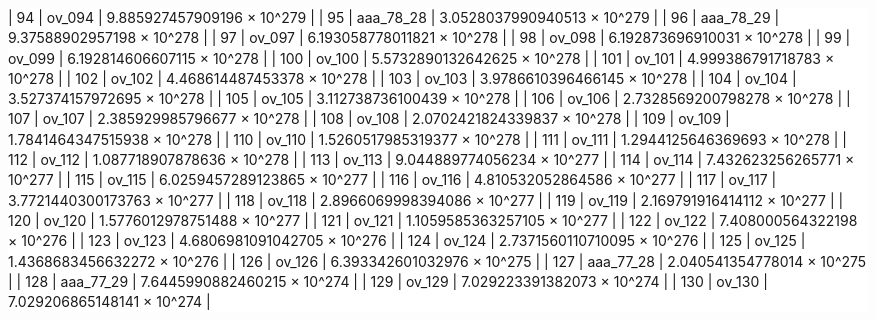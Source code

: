 | 94 | ov_094 | 9.885927457909196 × 10^279 |
| 95 | aaa_78_28 | 3.0528037990940513 × 10^279 |
| 96 | aaa_78_29 | 9.37588902957198 × 10^278 |
| 97 | ov_097 | 6.193058778011821 × 10^278 |
| 98 | ov_098 | 6.192873696910031 × 10^278 |
| 99 | ov_099 | 6.192814606607115 × 10^278 |
| 100 | ov_100 | 5.5732890132642625 × 10^278 |
| 101 | ov_101 | 4.999386791718783 × 10^278 |
| 102 | ov_102 | 4.468614487453378 × 10^278 |
| 103 | ov_103 | 3.9786610396466145 × 10^278 |
| 104 | ov_104 | 3.527374157972695 × 10^278 |
| 105 | ov_105 | 3.112738736100439 × 10^278 |
| 106 | ov_106 | 2.7328569200798278 × 10^278 |
| 107 | ov_107 | 2.385929985796677 × 10^278 |
| 108 | ov_108 | 2.0702421824339837 × 10^278 |
| 109 | ov_109 | 1.7841464347515938 × 10^278 |
| 110 | ov_110 | 1.5260517985319377 × 10^278 |
| 111 | ov_111 | 1.2944125646369693 × 10^278 |
| 112 | ov_112 | 1.087718907878636 × 10^278 |
| 113 | ov_113 | 9.044889774056234 × 10^277 |
| 114 | ov_114 | 7.432623256265771 × 10^277 |
| 115 | ov_115 | 6.0259457289123865 × 10^277 |
| 116 | ov_116 | 4.810532052864586 × 10^277 |
| 117 | ov_117 | 3.7721440300173763 × 10^277 |
| 118 | ov_118 | 2.8966069998394086 × 10^277 |
| 119 | ov_119 | 2.169791916414112 × 10^277 |
| 120 | ov_120 | 1.5776012978751488 × 10^277 |
| 121 | ov_121 | 1.1059585363257105 × 10^277 |
| 122 | ov_122 | 7.408000564322198 × 10^276 |
| 123 | ov_123 | 4.6806981091042705 × 10^276 |
| 124 | ov_124 | 2.7371560110710095 × 10^276 |
| 125 | ov_125 | 1.4368683456632272 × 10^276 |
| 126 | ov_126 | 6.393342601032976 × 10^275 |
| 127 | aaa_77_28 | 2.040541354778014 × 10^275 |
| 128 | aaa_77_29 | 7.6445990882460215 × 10^274 |
| 129 | ov_129 | 7.029223391382073 × 10^274 |
| 130 | ov_130 | 7.029206865148141 × 10^274 |